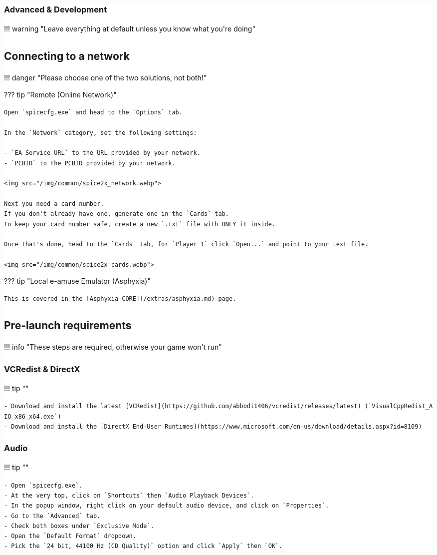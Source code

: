 
### Advanced & Development

!!! warning "Leave everything at default unless you know what you're doing"

## Connecting to a network

!!! danger "Please choose one of the two solutions, not both!"

??? tip "Remote (Online Network)"

    Open `spicecfg.exe` and head to the `Options` tab.
  
    In the `Network` category, set the following settings: 
    
    - `EA Service URL` to the URL provided by your network.
    - `PCBID` to the PCBID provided by your network.
    
    <img src="/img/common/spice2x_network.webp">

    Next you need a card number.  
    If you don't already have one, generate one in the `Cards` tab.  
    To keep your card number safe, create a new `.txt` file with ONLY it inside.

    Once that's done, head to the `Cards` tab, for `Player 1` click `Open...` and point to your text file.

    <img src="/img/common/spice2x_cards.webp">

??? tip "Local e-amuse Emulator (Asphyxia)"

    This is covered in the [Asphyxia CORE](/extras/asphyxia.md) page.

## Pre-launch requirements

!!! info "These steps are required, otherwise your game won't run"

### VCRedist & DirectX

!!! tip ""    

    - Download and install the latest [VCRedist](https://github.com/abbodi1406/vcredist/releases/latest) (`VisualCppRedist_AIO_x86_x64.exe`)
    - Download and install the [DirectX End-User Runtimes](https://www.microsoft.com/en-us/download/details.aspx?id=8109)

### Audio

!!! tip ""

    - Open `spicecfg.exe`.
    - At the very top, click on `Shortcuts` then `Audio Playback Devices`.
    - In the popup window, right click on your default audio device, and click on `Properties`.
    - Go to the `Advanced` tab.
    - Check both boxes under `Exclusive Mode`.
    - Open the `Default Format` dropdown.
    - Pick the `24 bit, 44100 Hz (CD Quality)` option and click `Apply` then `OK`.
